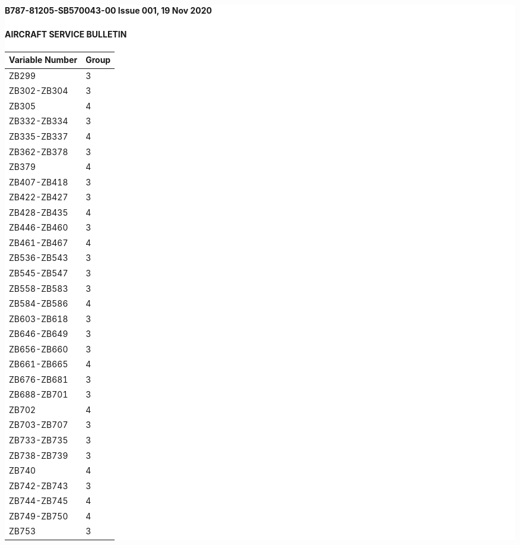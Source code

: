 #### **B787-81205-SB570043-00 Issue 001, 19 Nov 2020**

#### **AIRCRAFT SERVICE BULLETIN**

| Variable Number | Group |
|-----------------|-------|
| ZB299           | 3     |
| ZB302-ZB304     | 3     |
| ZB305           | 4     |
| ZB332-ZB334     | 3     |
| ZB335-ZB337     | 4     |
| ZB362-ZB378     | 3     |
| ZB379           | 4     |
| ZB407-ZB418     | 3     |
| ZB422-ZB427     | 3     |
| ZB428-ZB435     | 4     |
| ZB446-ZB460     | 3     |
| ZB461-ZB467     | 4     |
| ZB536-ZB543     | 3     |
| ZB545-ZB547     | 3     |
| ZB558-ZB583     | 3     |
| ZB584-ZB586     | 4     |
| ZB603-ZB618     | 3     |
| ZB646-ZB649     | 3     |
| ZB656-ZB660     | 3     |
| ZB661-ZB665     | 4     |
| ZB676-ZB681     | 3     |
| ZB688-ZB701     | 3     |
| ZB702           | 4     |
| ZB703-ZB707     | 3     |
| ZB733-ZB735     | 3     |
| ZB738-ZB739     | 3     |
| ZB740           | 4     |
| ZB742-ZB743     | 3     |
| ZB744-ZB745     | 4     |
| ZB749-ZB750     | 4     |
| ZB753           | 3     |
